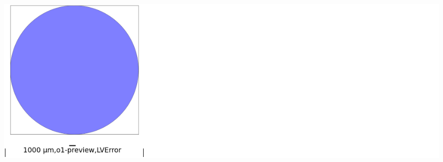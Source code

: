 | <img src='/./run_2/png/o1-preview_results/Circle.png' style='max-width:300px; max-height:300px;'> |